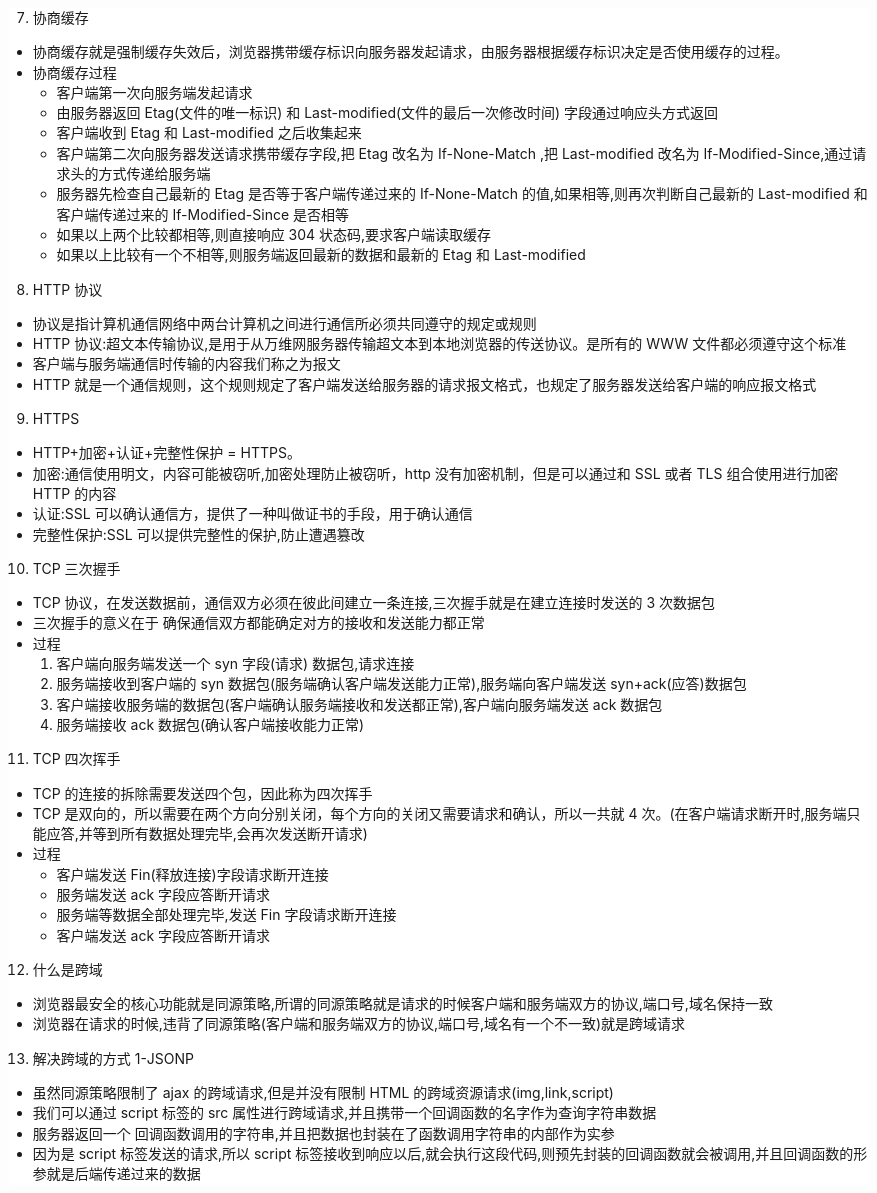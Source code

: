 7.  协商缓存

- 协商缓存就是强制缓存失效后，浏览器携带缓存标识向服务器发起请求，由服务器根据缓存标识决定是否使用缓存的过程。
- 协商缓存过程
  - 客户端第一次向服务端发起请求
  - 由服务器返回 Etag(文件的唯一标识) 和 Last-modified(文件的最后一次修改时间) 字段通过响应头方式返回
  - 客户端收到 Etag 和 Last-modified 之后收集起来
  - 客户端第二次向服务器发送请求携带缓存字段,把 Etag 改名为 If-None-Match ,把 Last-modified 改名为 If-Modified-Since,通过请求头的方式传递给服务端
  - 服务器先检查自己最新的 Etag 是否等于客户端传递过来的 If-None-Match 的值,如果相等,则再次判断自己最新的 Last-modified 和客户端传递过来的 If-Modified-Since 是否相等
  - 如果以上两个比较都相等,则直接响应 304 状态码,要求客户端读取缓存
  - 如果以上比较有一个不相等,则服务端返回最新的数据和最新的 Etag 和 Last-modified

8.  HTTP 协议

- 协议是指计算机通信网络中两台计算机之间进行通信所必须共同遵守的规定或规则
- HTTP 协议:超文本传输协议,是用于从万维网服务器传输超文本到本地浏览器的传送协议。是所有的 WWW 文件都必须遵守这个标准
- 客户端与服务端通信时传输的内容我们称之为报文
- HTTP 就是一个通信规则，这个规则规定了客户端发送给服务器的请求报文格式，也规定了服务器发送给客户端的响应报文格式

9.  HTTPS

- HTTP+加密+认证+完整性保护 = HTTPS。
- 加密:通信使用明文，内容可能被窃听,加密处理防止被窃听，http 没有加密机制，但是可以通过和 SSL 或者 TLS 组合使用进行加密 HTTP 的内容
- 认证:SSL 可以确认通信方，提供了一种叫做证书的手段，用于确认通信
- 完整性保护:SSL 可以提供完整性的保护,防止遭遇篡改

10. TCP 三次握手

- TCP 协议，在发送数据前，通信双方必须在彼此间建立一条连接,三次握手就是在建立连接时发送的 3 次数据包
- 三次握手的意义在于 确保通信双方都能确定对方的接收和发送能力都正常
- 过程
  1. 客户端向服务端发送一个 syn 字段(请求) 数据包,请求连接
  2. 服务端接收到客户端的 syn 数据包(服务端确认客户端发送能力正常),服务端向客户端发送 syn+ack(应答)数据包
  3. 客户端接收服务端的数据包(客户端确认服务端接收和发送都正常),客户端向服务端发送 ack 数据包
  4. 服务端接收 ack 数据包(确认客户端接收能力正常)

11. TCP 四次挥手

- TCP 的连接的拆除需要发送四个包，因此称为四次挥手
- TCP 是双向的，所以需要在两个方向分别关闭，每个方向的关闭又需要请求和确认，所以一共就 4 次。(在客户端请求断开时,服务端只能应答,并等到所有数据处理完毕,会再次发送断开请求)
- 过程
  - 客户端发送 Fin(释放连接)字段请求断开连接
  - 服务端发送 ack 字段应答断开请求
  - 服务端等数据全部处理完毕,发送 Fin 字段请求断开连接
  - 客户端发送 ack 字段应答断开请求

12. 什么是跨域

- 浏览器最安全的核心功能就是同源策略,所谓的同源策略就是请求的时候客户端和服务端双方的协议,端口号,域名保持一致
- 浏览器在请求的时候,违背了同源策略(客户端和服务端双方的协议,端口号,域名有一个不一致)就是跨域请求

13. 解决跨域的方式 1-JSONP

- 虽然同源策略限制了 ajax 的跨域请求,但是并没有限制 HTML 的跨域资源请求(img,link,script)
- 我们可以通过 script 标签的 src 属性进行跨域请求,并且携带一个回调函数的名字作为查询字符串数据
- 服务器返回一个 回调函数调用的字符串,并且把数据也封装在了函数调用字符串的内部作为实参
- 因为是 script 标签发送的请求,所以 script 标签接收到响应以后,就会执行这段代码,则预先封装的回调函数就会被调用,并且回调函数的形参就是后端传递过来的数据
